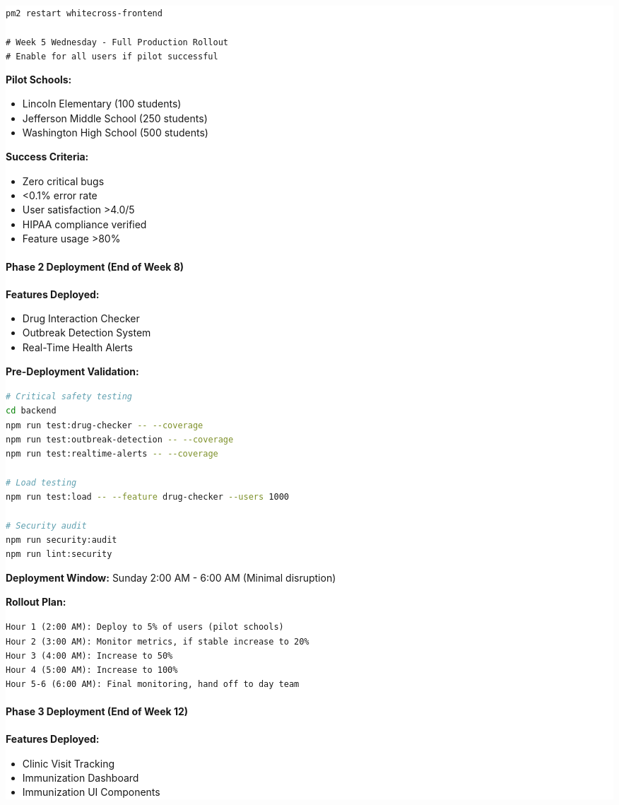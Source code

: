 ```
pm2 restart whitecross-frontend

# Week 5 Wednesday - Full Production Rollout
# Enable for all users if pilot successful
```

**Pilot Schools:**
- Lincoln Elementary (100 students)
- Jefferson Middle School (250 students)
- Washington High School (500 students)

**Success Criteria:**
- Zero critical bugs
- <0.1% error rate
- User satisfaction >4.0/5
- HIPAA compliance verified
- Feature usage >80%

#### Phase 2 Deployment (End of Week 8)

**Features Deployed:**
- Drug Interaction Checker
- Outbreak Detection System
- Real-Time Health Alerts

**Pre-Deployment Validation:**
```bash
# Critical safety testing
cd backend
npm run test:drug-checker -- --coverage
npm run test:outbreak-detection -- --coverage
npm run test:realtime-alerts -- --coverage

# Load testing
npm run test:load -- --feature drug-checker --users 1000

# Security audit
npm run security:audit
npm run lint:security
```

**Deployment Window:** Sunday 2:00 AM - 6:00 AM (Minimal disruption)

**Rollout Plan:**
```
Hour 1 (2:00 AM): Deploy to 5% of users (pilot schools)
Hour 2 (3:00 AM): Monitor metrics, if stable increase to 20%
Hour 3 (4:00 AM): Increase to 50%
Hour 4 (5:00 AM): Increase to 100%
Hour 5-6 (6:00 AM): Final monitoring, hand off to day team
```

#### Phase 3 Deployment (End of Week 12)

**Features Deployed:**
- Clinic Visit Tracking
- Immunization Dashboard
- Immunization UI Components
